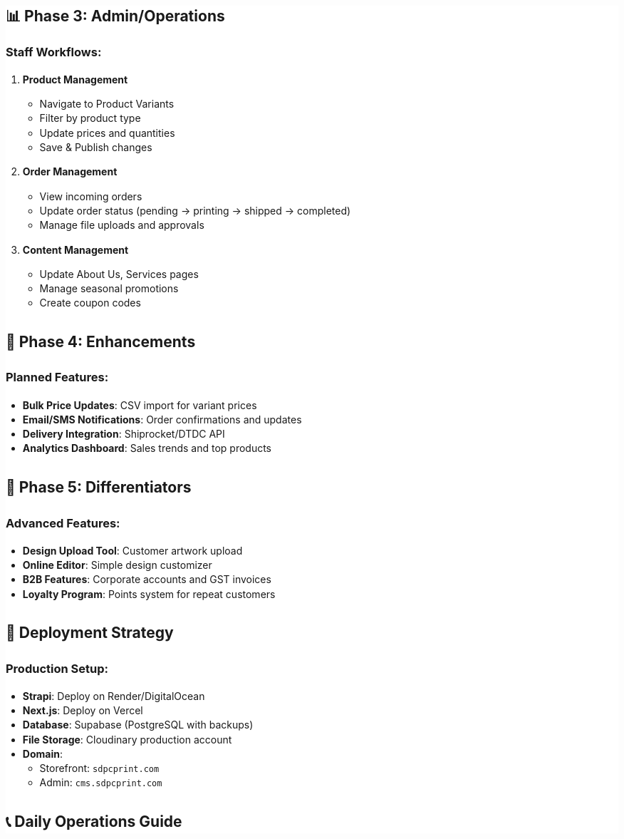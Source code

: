 ## 📊 Phase 3: Admin/Operations

### Staff Workflows:
1. **Product Management**
   - Navigate to Product Variants
   - Filter by product type
   - Update prices and quantities
   - Save & Publish changes

2. **Order Management**
   - View incoming orders
   - Update order status (pending → printing → shipped → completed)
   - Manage file uploads and approvals

3. **Content Management**
   - Update About Us, Services pages
   - Manage seasonal promotions
   - Create coupon codes

## 🚀 Phase 4: Enhancements

### Planned Features:
- **Bulk Price Updates**: CSV import for variant prices
- **Email/SMS Notifications**: Order confirmations and updates
- **Delivery Integration**: Shiprocket/DTDC API
- **Analytics Dashboard**: Sales trends and top products

## 🎯 Phase 5: Differentiators

### Advanced Features:
- **Design Upload Tool**: Customer artwork upload
- **Online Editor**: Simple design customizer
- **B2B Features**: Corporate accounts and GST invoices
- **Loyalty Program**: Points system for repeat customers

## 🚀 Deployment Strategy

### Production Setup:
- **Strapi**: Deploy on Render/DigitalOcean
- **Next.js**: Deploy on Vercel
- **Database**: Supabase (PostgreSQL with backups)
- **File Storage**: Cloudinary production account
- **Domain**: 
  - Storefront: `sdpcprint.com`
  - Admin: `cms.sdpcprint.com`

## 📞 Daily Operations Guide
